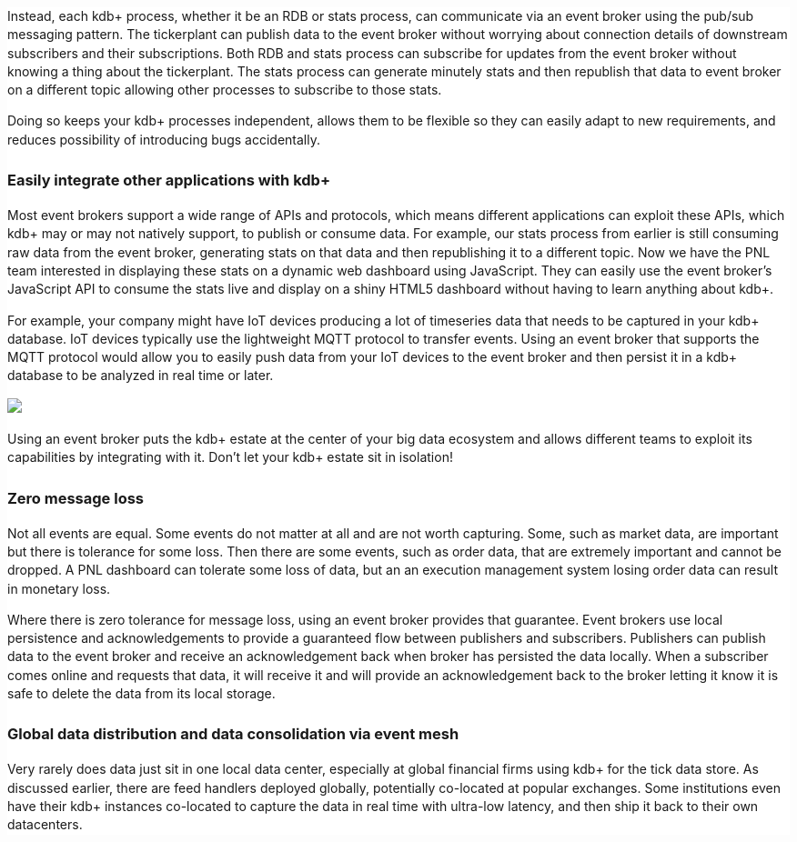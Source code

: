 Instead, each kdb+ process, whether it be an RDB or stats process, can communicate via an event broker using the pub/sub messaging pattern. The tickerplant can publish data to the event broker without worrying about connection details of downstream subscribers and their subscriptions. Both RDB and stats process can subscribe for updates from the event broker without knowing a thing about the tickerplant. The stats process can generate minutely stats and then republish that data to event broker on a different topic allowing other processes to subscribe to those stats.

Doing so keeps your kdb+ processes independent, allows them to be flexible so they can easily adapt to new requirements, and reduces possibility of introducing bugs accidentally. 


### Easily integrate other applications with kdb+

Most event brokers support a wide range of APIs and protocols, which means different applications can exploit these APIs, which kdb+ may or may not natively support, to publish or consume data. For example, our stats process from earlier is still consuming raw data from the event broker, generating stats on that data and then republishing it to a different topic. Now we have the PNL team interested in displaying these stats on a dynamic web dashboard using JavaScript. They can easily use the event broker’s JavaScript API to consume the stats live and display on a shiny HTML5 dashboard without having to learn anything about kdb+. 

For example, your company might have IoT devices producing a lot of timeseries data that needs to be captured in your kdb+ database. IoT devices typically use the lightweight MQTT protocol to transfer events. Using an event broker that supports the MQTT protocol would allow you to easily push data from your IoT devices to the event broker and then persist it in a kdb+ database to be analyzed in real time or later. 

![](img/integration.png)

Using an event broker puts the kdb+ estate at the center of your big data ecosystem and allows different teams to exploit its capabilities by integrating with it. Don’t let your kdb+ estate sit in isolation!  


### Zero message loss

Not all events are equal. Some events do not matter at all and are not worth capturing. Some, such as market data, are important but there is tolerance for some loss. Then there are some events, such as order data, that are extremely important and cannot be dropped.  A PNL dashboard can tolerate some loss of  data, but an an execution management system losing order data can result in monetary loss. 

Where there is zero tolerance for message loss, using an event broker provides that guarantee. Event brokers use local persistence and acknowledgements to provide a guaranteed flow between publishers and subscribers. Publishers can publish data to the event broker and receive an acknowledgement back when broker has persisted the data locally. When a subscriber comes online and requests that data, it will receive it and will provide an acknowledgement back to the broker letting it know it is safe to delete the data from its local storage. 


### Global data distribution and data consolidation via event mesh

Very rarely does data just sit in one local data center, especially at global financial firms using kdb+ for the tick data store. As discussed earlier, there are feed handlers deployed globally, potentially co-located at popular exchanges. Some institutions even have their kdb+ instances co-located to capture the data in real time with ultra-low latency, and then ship it back to their own datacenters. 
